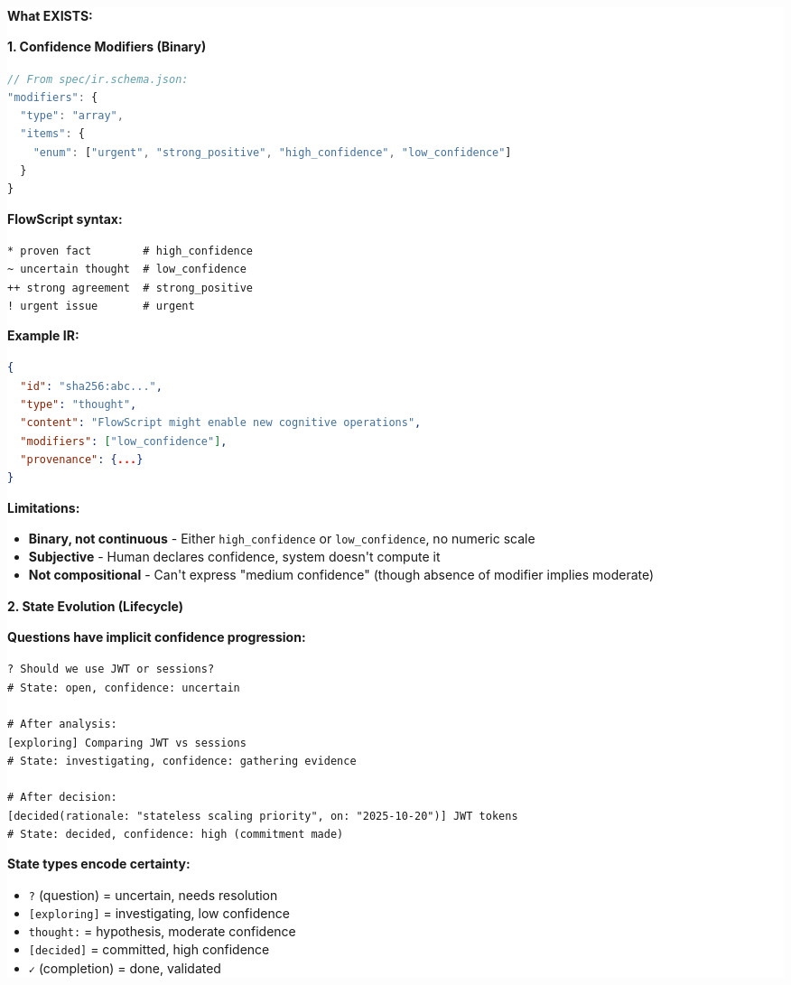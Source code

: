 **What EXISTS:**

**1. Confidence Modifiers (Binary)**

```typescript
// From spec/ir.schema.json:
"modifiers": {
  "type": "array",
  "items": {
    "enum": ["urgent", "strong_positive", "high_confidence", "low_confidence"]
  }
}
```

**FlowScript syntax:**
```flowscript
* proven fact        # high_confidence
~ uncertain thought  # low_confidence
++ strong agreement  # strong_positive
! urgent issue       # urgent
```

**Example IR:**
```json
{
  "id": "sha256:abc...",
  "type": "thought",
  "content": "FlowScript might enable new cognitive operations",
  "modifiers": ["low_confidence"],
  "provenance": {...}
}
```

**Limitations:**
- **Binary, not continuous** - Either `high_confidence` or `low_confidence`, no numeric scale
- **Subjective** - Human declares confidence, system doesn't compute it
- **Not compositional** - Can't express "medium confidence" (though absence of modifier implies moderate)

**2. State Evolution (Lifecycle)**

**Questions have implicit confidence progression:**

```flowscript
? Should we use JWT or sessions?
# State: open, confidence: uncertain

# After analysis:
[exploring] Comparing JWT vs sessions
# State: investigating, confidence: gathering evidence

# After decision:
[decided(rationale: "stateless scaling priority", on: "2025-10-20")] JWT tokens
# State: decided, confidence: high (commitment made)
```

**State types encode certainty:**
- `?` (question) = uncertain, needs resolution
- `[exploring]` = investigating, low confidence
- `thought:` = hypothesis, moderate confidence
- `[decided]` = committed, high confidence
- `✓` (completion) = done, validated
